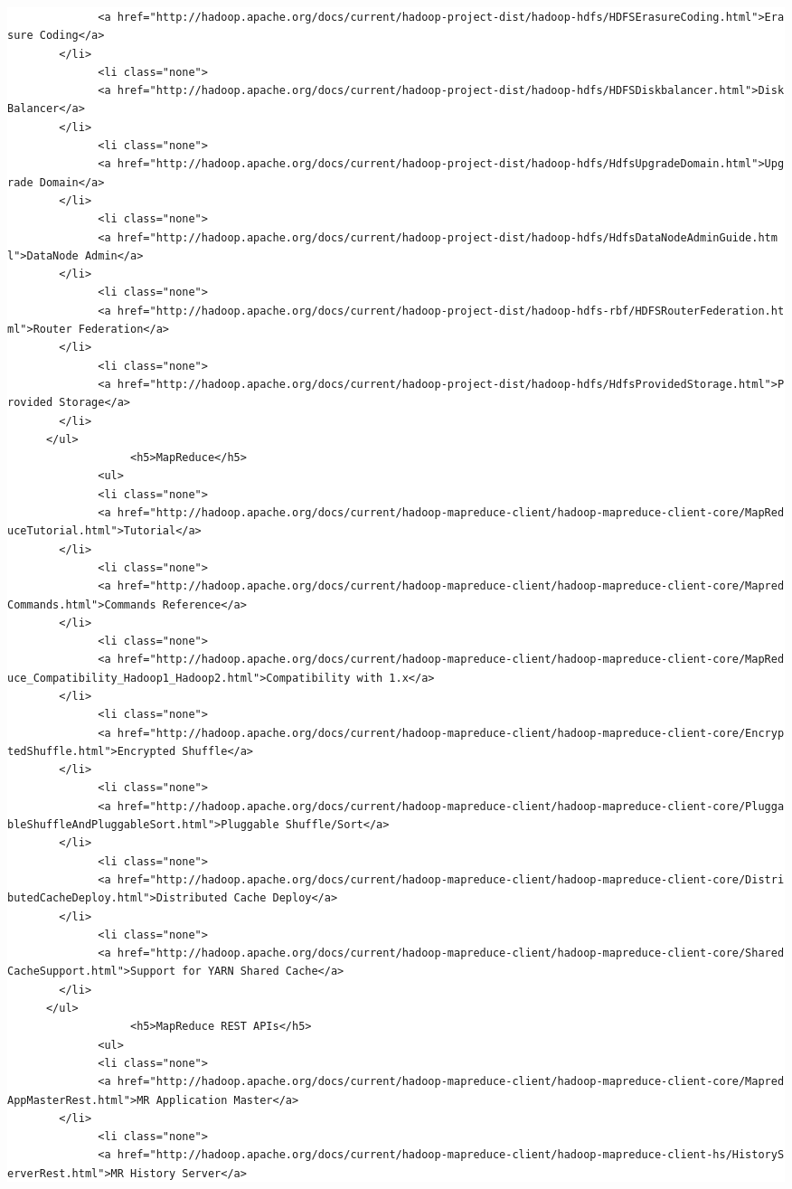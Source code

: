                   <a href="http://hadoop.apache.org/docs/current/hadoop-project-dist/hadoop-hdfs/HDFSErasureCoding.html">Erasure Coding</a>
            </li>
                  <li class="none">
                  <a href="http://hadoop.apache.org/docs/current/hadoop-project-dist/hadoop-hdfs/HDFSDiskbalancer.html">Disk Balancer</a>
            </li>
                  <li class="none">
                  <a href="http://hadoop.apache.org/docs/current/hadoop-project-dist/hadoop-hdfs/HdfsUpgradeDomain.html">Upgrade Domain</a>
            </li>
                  <li class="none">
                  <a href="http://hadoop.apache.org/docs/current/hadoop-project-dist/hadoop-hdfs/HdfsDataNodeAdminGuide.html">DataNode Admin</a>
            </li>
                  <li class="none">
                  <a href="http://hadoop.apache.org/docs/current/hadoop-project-dist/hadoop-hdfs-rbf/HDFSRouterFederation.html">Router Federation</a>
            </li>
                  <li class="none">
                  <a href="http://hadoop.apache.org/docs/current/hadoop-project-dist/hadoop-hdfs/HdfsProvidedStorage.html">Provided Storage</a>
            </li>
          </ul>
                       <h5>MapReduce</h5>
                  <ul>
                  <li class="none">
                  <a href="http://hadoop.apache.org/docs/current/hadoop-mapreduce-client/hadoop-mapreduce-client-core/MapReduceTutorial.html">Tutorial</a>
            </li>
                  <li class="none">
                  <a href="http://hadoop.apache.org/docs/current/hadoop-mapreduce-client/hadoop-mapreduce-client-core/MapredCommands.html">Commands Reference</a>
            </li>
                  <li class="none">
                  <a href="http://hadoop.apache.org/docs/current/hadoop-mapreduce-client/hadoop-mapreduce-client-core/MapReduce_Compatibility_Hadoop1_Hadoop2.html">Compatibility with 1.x</a>
            </li>
                  <li class="none">
                  <a href="http://hadoop.apache.org/docs/current/hadoop-mapreduce-client/hadoop-mapreduce-client-core/EncryptedShuffle.html">Encrypted Shuffle</a>
            </li>
                  <li class="none">
                  <a href="http://hadoop.apache.org/docs/current/hadoop-mapreduce-client/hadoop-mapreduce-client-core/PluggableShuffleAndPluggableSort.html">Pluggable Shuffle/Sort</a>
            </li>
                  <li class="none">
                  <a href="http://hadoop.apache.org/docs/current/hadoop-mapreduce-client/hadoop-mapreduce-client-core/DistributedCacheDeploy.html">Distributed Cache Deploy</a>
            </li>
                  <li class="none">
                  <a href="http://hadoop.apache.org/docs/current/hadoop-mapreduce-client/hadoop-mapreduce-client-core/SharedCacheSupport.html">Support for YARN Shared Cache</a>
            </li>
          </ul>
                       <h5>MapReduce REST APIs</h5>
                  <ul>
                  <li class="none">
                  <a href="http://hadoop.apache.org/docs/current/hadoop-mapreduce-client/hadoop-mapreduce-client-core/MapredAppMasterRest.html">MR Application Master</a>
            </li>
                  <li class="none">
                  <a href="http://hadoop.apache.org/docs/current/hadoop-mapreduce-client/hadoop-mapreduce-client-hs/HistoryServerRest.html">MR History Server</a>